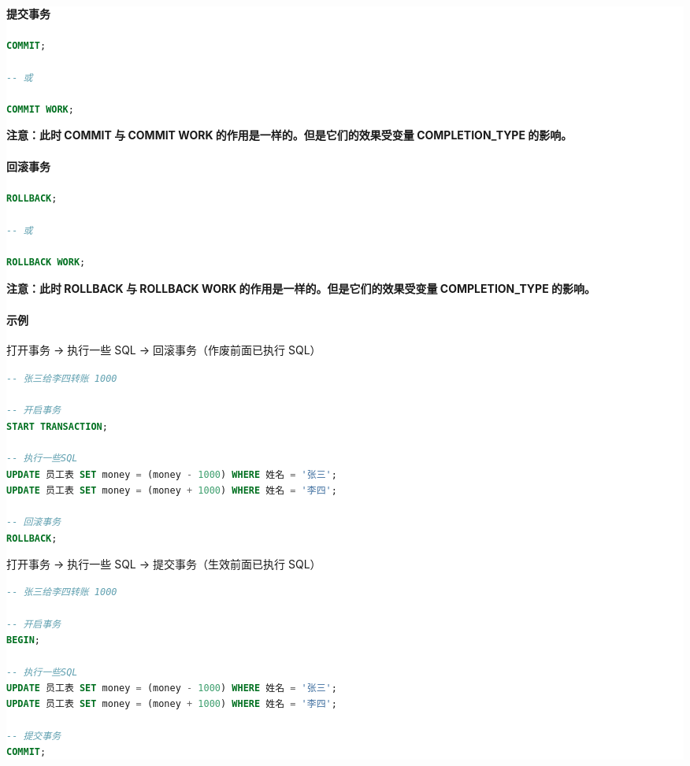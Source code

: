 #### 提交事务

```sql
COMMIT;

-- 或

COMMIT WORK;
```

**注意：此时 COMMIT 与 COMMIT WORK 的作用是一样的。但是它们的效果受变量 COMPLETION_TYPE 的影响。**

#### 回滚事务

```sql
ROLLBACK;

-- 或

ROLLBACK WORK;
```

**注意：此时 ROLLBACK 与 ROLLBACK WORK 的作用是一样的。但是它们的效果受变量 COMPLETION_TYPE 的影响。**

#### 示例

打开事务 -> 执行一些 SQL -> 回滚事务（作废前面已执行 SQL）

```sql
-- 张三给李四转账 1000

-- 开启事务
START TRANSACTION;

-- 执行一些SQL
UPDATE 员工表 SET money = (money - 1000) WHERE 姓名 = '张三';
UPDATE 员工表 SET money = (money + 1000) WHERE 姓名 = '李四';

-- 回滚事务
ROLLBACK;
```

打开事务 -> 执行一些 SQL -> 提交事务（生效前面已执行 SQL）

```sql
-- 张三给李四转账 1000

-- 开启事务
BEGIN;

-- 执行一些SQL
UPDATE 员工表 SET money = (money - 1000) WHERE 姓名 = '张三';
UPDATE 员工表 SET money = (money + 1000) WHERE 姓名 = '李四';

-- 提交事务
COMMIT;
```
